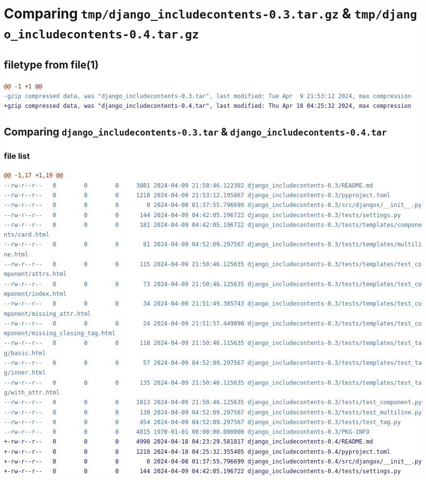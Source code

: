 # Comparing `tmp/django_includecontents-0.3.tar.gz` & `tmp/django_includecontents-0.4.tar.gz`

## filetype from file(1)

```diff
@@ -1 +1 @@
-gzip compressed data, was "django_includecontents-0.3.tar", last modified: Tue Apr  9 21:53:12 2024, max compression
+gzip compressed data, was "django_includecontents-0.4.tar", last modified: Thu Apr 18 04:25:32 2024, max compression
```

## Comparing `django_includecontents-0.3.tar` & `django_includecontents-0.4.tar`

### file list

```diff
@@ -1,17 +1,19 @@
--rw-r--r--   0        0        0     3801 2024-04-09 21:50:46.122302 django_includecontents-0.3/README.md
--rw-r--r--   0        0        0     1218 2024-04-09 21:53:12.195867 django_includecontents-0.3/pyproject.toml
--rw-r--r--   0        0        0        0 2024-04-08 01:37:55.796699 django_includecontents-0.3/src/djangox/__init__.py
--rw-r--r--   0        0        0      144 2024-04-09 04:42:05.196722 django_includecontents-0.3/tests/settings.py
--rw-r--r--   0        0        0      181 2024-04-09 04:42:05.196722 django_includecontents-0.3/tests/templates/components/card.html
--rw-r--r--   0        0        0       81 2024-04-09 04:52:09.297567 django_includecontents-0.3/tests/templates/multiline.html
--rw-r--r--   0        0        0      115 2024-04-09 21:50:46.125635 django_includecontents-0.3/tests/templates/test_component/attrs.html
--rw-r--r--   0        0        0       73 2024-04-09 21:50:46.125635 django_includecontents-0.3/tests/templates/test_component/index.html
--rw-r--r--   0        0        0       34 2024-04-09 21:51:49.385743 django_includecontents-0.3/tests/templates/test_component/missing_attr.html
--rw-r--r--   0        0        0       24 2024-04-09 21:51:57.449090 django_includecontents-0.3/tests/templates/test_component/missing_closing_tag.html
--rw-r--r--   0        0        0      118 2024-04-09 21:50:46.115635 django_includecontents-0.3/tests/templates/test_tag/basic.html
--rw-r--r--   0        0        0       57 2024-04-09 04:52:09.297567 django_includecontents-0.3/tests/templates/test_tag/inner.html
--rw-r--r--   0        0        0      135 2024-04-09 21:50:46.115635 django_includecontents-0.3/tests/templates/test_tag/with_attr.html
--rw-r--r--   0        0        0     1013 2024-04-09 21:50:46.125635 django_includecontents-0.3/tests/test_component.py
--rw-r--r--   0        0        0      130 2024-04-09 04:52:09.297567 django_includecontents-0.3/tests/test_multiline.py
--rw-r--r--   0        0        0      454 2024-04-09 04:52:09.297567 django_includecontents-0.3/tests/test_tag.py
--rw-r--r--   0        0        0     4815 1970-01-01 00:00:00.000000 django_includecontents-0.3/PKG-INFO
+-rw-r--r--   0        0        0     4998 2024-04-18 04:23:29.581817 django_includecontents-0.4/README.md
+-rw-r--r--   0        0        0     1218 2024-04-18 04:25:32.355405 django_includecontents-0.4/pyproject.toml
+-rw-r--r--   0        0        0        0 2024-04-08 01:37:55.796699 django_includecontents-0.4/src/djangox/__init__.py
+-rw-r--r--   0        0        0      144 2024-04-09 04:42:05.196722 django_includecontents-0.4/tests/settings.py
```